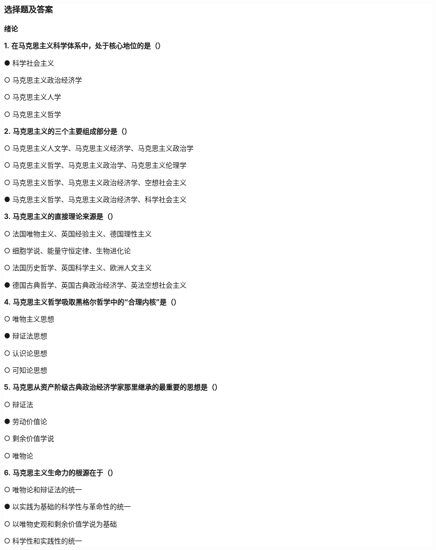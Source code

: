 

### **选择题及答案**

**绪论**

**1.** **在马克思主义科学体系中，处于核心地位的是（）**

● 科学社会主义

○ 马克思主义政治经济学

○ 马克思主义人学

○ 马克思主义哲学

**2.** **马克思主义的三个主要组成部分是（）**

○ 马克思主义人文学、马克思主义经济学、马克思主义政治学

○ 马克思主义哲学、马克思主义政治学、马克思主义伦理学

○ 马克思主义哲学、马克思主义政治经济学、空想社会主义

● 马克思主义哲学、马克思主义政治经济学、科学社会主义

**3.** **马克思主义的直接理论来源是（）**

○ 法国唯物主义、英国经验主义、德国理性主义

○ 细胞学说、能量守恒定律、生物进化论

○ 法国历史哲学、英国科学主义、欧洲人文主义

● 德国古典哲学、英国古典政治经济学、英法空想社会主义

**4.** **马克思主义哲学吸取黑格尔哲学中的“合理内核”是（）**

○ 唯物主义思想

● 辩证法思想

○ 认识论思想

○ 可知论思想

**5.** **马克思从资产阶级古典政治经济学家那里继承的最重要的思想是（）**

○ 辩证法

● 劳动价值论

○ 剩余价值学说

○ 唯物论

**6.** **马克思主义生命力的根源在于（）**

○ 唯物论和辩证法的统一

● 以实践为基础的科学性与革命性的统一

○ 以唯物史观和剩余价值学说为基础

○ 科学性和实践性的统一
